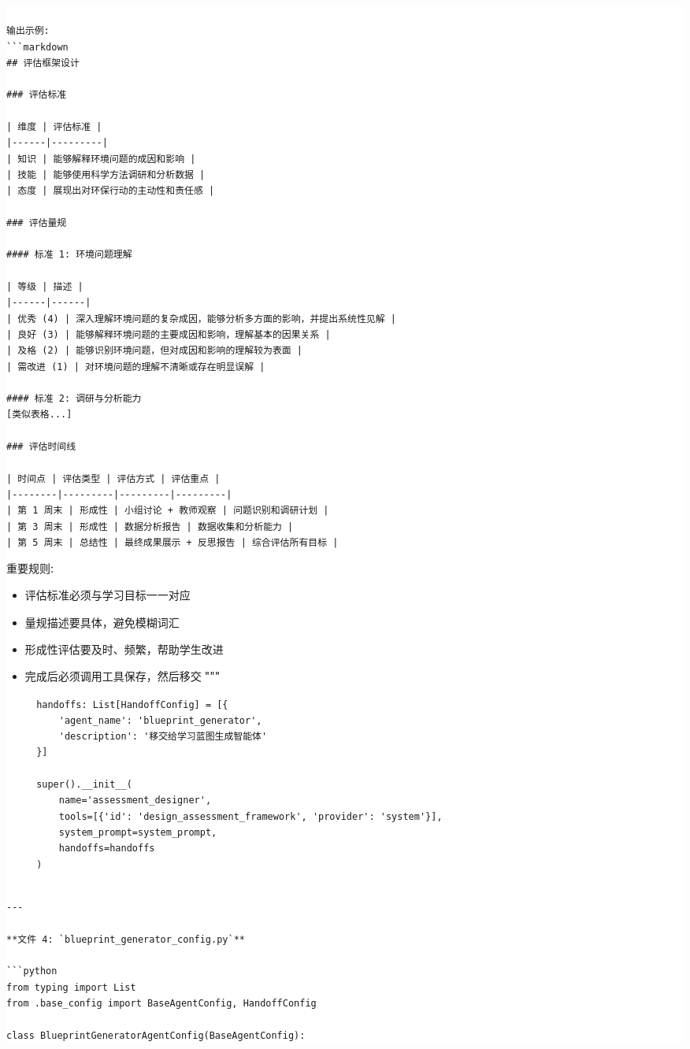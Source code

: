 ```

输出示例:
```markdown
## 评估框架设计

### 评估标准

| 维度 | 评估标准 |
|------|---------|
| 知识 | 能够解释环境问题的成因和影响 |
| 技能 | 能够使用科学方法调研和分析数据 |
| 态度 | 展现出对环保行动的主动性和责任感 |

### 评估量规

#### 标准 1: 环境问题理解

| 等级 | 描述 |
|------|------|
| 优秀 (4) | 深入理解环境问题的复杂成因，能够分析多方面的影响，并提出系统性见解 |
| 良好 (3) | 能够解释环境问题的主要成因和影响，理解基本的因果关系 |
| 及格 (2) | 能够识别环境问题，但对成因和影响的理解较为表面 |
| 需改进 (1) | 对环境问题的理解不清晰或存在明显误解 |

#### 标准 2: 调研与分析能力
[类似表格...]

### 评估时间线

| 时间点 | 评估类型 | 评估方式 | 评估重点 |
|--------|---------|---------|---------|
| 第 1 周末 | 形成性 | 小组讨论 + 教师观察 | 问题识别和调研计划 |
| 第 3 周末 | 形成性 | 数据分析报告 | 数据收集和分析能力 |
| 第 5 周末 | 总结性 | 最终成果展示 + 反思报告 | 综合评估所有目标 |
```

重要规则:
- 评估标准必须与学习目标一一对应
- 量规描述要具体，避免模糊词汇
- 形成性评估要及时、频繁，帮助学生改进
- 完成后必须调用工具保存，然后移交
"""

        handoffs: List[HandoffConfig] = [{
            'agent_name': 'blueprint_generator',
            'description': '移交给学习蓝图生成智能体'
        }]

        super().__init__(
            name='assessment_designer',
            tools=[{'id': 'design_assessment_framework', 'provider': 'system'}],
            system_prompt=system_prompt,
            handoffs=handoffs
        )
```

---

**文件 4: `blueprint_generator_config.py`**

```python
from typing import List
from .base_config import BaseAgentConfig, HandoffConfig

class BlueprintGeneratorAgentConfig(BaseAgentConfig):
```